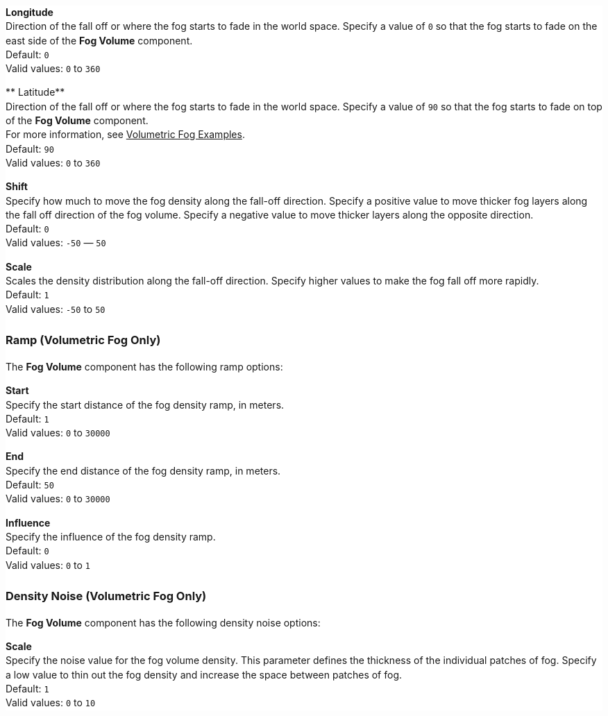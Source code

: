 **Longitude**  
Direction of the fall off or where the fog starts to fade in the world space\. Specify a value of `0` so that the fog starts to fade on the east side of the **Fog Volume** component\.  
Default: `0`  
Valid values: `0` to `360`

** Latitude**  
Direction of the fall off or where the fog starts to fade in the world space\. Specify a value of `90` so that the fog starts to fade on top of the **Fog Volume** component\.  
For more information, see [Volumetric Fog Examples](#component-fog-examples)\.  
Default: `90`  
Valid values: `0` to `360`

**Shift**  
Specify how much to move the fog density along the fall\-off direction\. Specify a positive value to move thicker fog layers along the fall off direction of the fog volume\. Specify a negative value to move thicker layers along the opposite direction\.   
Default: `0`  
Valid values: `-50` — `50`

**Scale**  
Scales the density distribution along the fall\-off direction\. Specify higher values to make the fog fall off more rapidly\.  
Default: `1`  
Valid values: `-50` to `50`

### Ramp \(Volumetric Fog Only\)<a name="component-fog-volume-ramp"></a>

The **Fog Volume** component has the following ramp options: 

**Start**  
Specify the start distance of the fog density ramp, in meters\.   
Default: `1`  
Valid values: `0` to `30000`

**End**  
Specify the end distance of the fog density ramp, in meters\.   
Default: `50`  
Valid values: `0` to `30000`

**Influence**  
Specify the influence of the fog density ramp\.  
Default: `0`  
Valid values: `0` to `1`

### Density Noise \(Volumetric Fog Only\)<a name="component-fog-volume-density-noise"></a>

The **Fog Volume** component has the following density noise options: 

**Scale**  
Specify the noise value for the fog volume density\. This parameter defines the thickness of the individual patches of fog\. Specify a low value to thin out the fog density and increase the space between patches of fog\.  
Default: `1`  
Valid values: `0` to `10`
